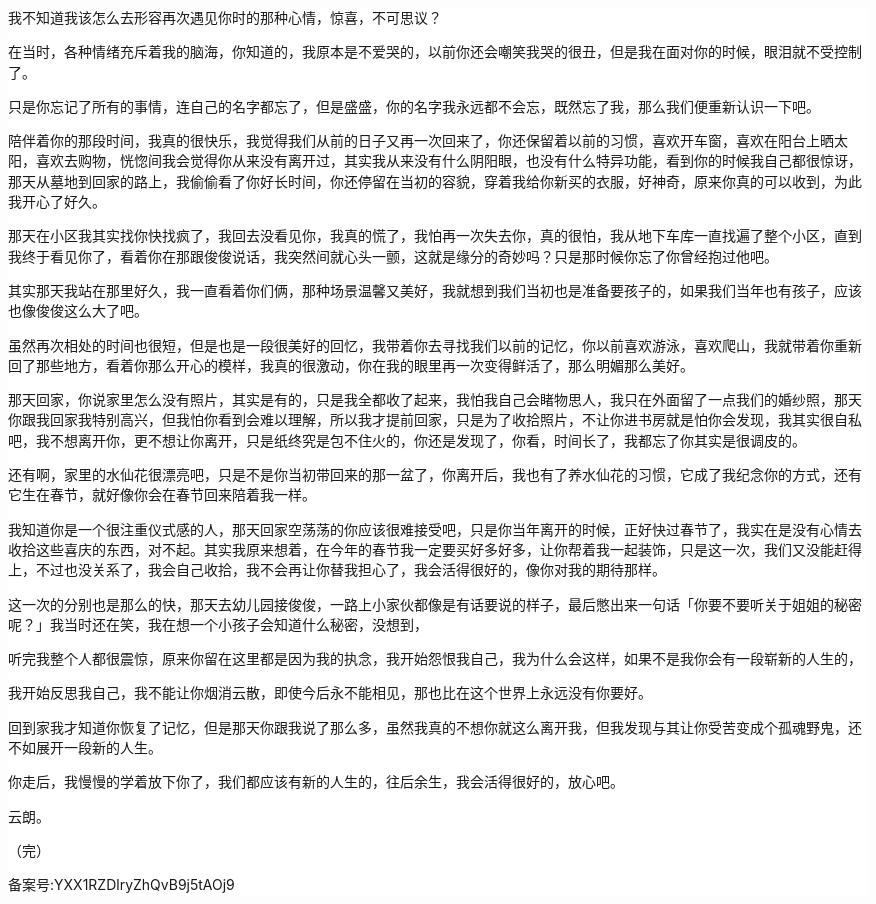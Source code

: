 我不知道我该怎么去形容再次遇见你时的那种心情，惊喜，不可思议？

在当时，各种情绪充斥着我的脑海，你知道的，我原本是不爱哭的，以前你还会嘲笑我哭的很丑，但是我在面对你的时候，眼泪就不受控制了。

只是你忘记了所有的事情，连自己的名字都忘了，但是盛盛，你的名字我永远都不会忘，既然忘了我，那么我们便重新认识一下吧。

陪伴着你的那段时间，我真的很快乐，我觉得我们从前的日子又再一次回来了，你还保留着以前的习惯，喜欢开车窗，喜欢在阳台上晒太阳，喜欢去购物，恍惚间我会觉得你从来没有离开过，其实我从来没有什么阴阳眼，也没有什么特异功能，看到你的时候我自己都很惊讶，那天从墓地到回家的路上，我偷偷看了你好长时间，你还停留在当初的容貌，穿着我给你新买的衣服，好神奇，原来你真的可以收到，为此我开心了好久。

那天在小区我其实找你快找疯了，我回去没看见你，我真的慌了，我怕再一次失去你，真的很怕，我从地下车库一直找遍了整个小区，直到我终于看见你了，看着你在那跟俊俊说话，我突然间就心头一颤，这就是缘分的奇妙吗？只是那时候你忘了你曾经抱过他吧。

其实那天我站在那里好久，我一直看着你们俩，那种场景温馨又美好，我就想到我们当初也是准备要孩子的，如果我们当年也有孩子，应该也像俊俊这么大了吧。

虽然再次相处的时间也很短，但是也是一段很美好的回忆，我带着你去寻找我们以前的记忆，你以前喜欢游泳，喜欢爬山，我就带着你重新回了那些地方，看着你那么开心的模样，我真的很激动，你在我的眼里再一次变得鲜活了，那么明媚那么美好。

那天回家，你说家里怎么没有照片，其实是有的，只是我全都收了起来，我怕我自己会睹物思人，我只在外面留了一点我们的婚纱照，那天你跟我回家我特别高兴，但我怕你看到会难以理解，所以我才提前回家，只是为了收拾照片，不让你进书房就是怕你会发现，我其实很自私吧，我不想离开你，更不想让你离开，只是纸终究是包不住火的，你还是发现了，你看，时间长了，我都忘了你其实是很调皮的。

还有啊，家里的水仙花很漂亮吧，只是不是你当初带回来的那一盆了，你离开后，我也有了养水仙花的习惯，它成了我纪念你的方式，还有它生在春节，就好像你会在春节回来陪着我一样。

我知道你是一个很注重仪式感的人，那天回家空荡荡的你应该很难接受吧，只是你当年离开的时候，正好快过春节了，我实在是没有心情去收拾这些喜庆的东西，对不起。其实我原来想着，在今年的春节我一定要买好多好多，让你帮着我一起装饰，只是这一次，我们又没能赶得上，不过也没关系了，我会自己收拾，我不会再让你替我担心了，我会活得很好的，像你对我的期待那样。

这一次的分别也是那么的快，那天去幼儿园接俊俊，一路上小家伙都像是有话要说的样子，最后憋出来一句话「你要不要听关于姐姐的秘密呢？」我当时还在笑，我在想一个小孩子会知道什么秘密，没想到，

听完我整个人都很震惊，原来你留在这里都是因为我的执念，我开始怨恨我自己，我为什么会这样，如果不是我你会有一段崭新的人生的，

我开始反思我自己，我不能让你烟消云散，即使今后永不能相见，那也比在这个世界上永远没有你要好。

回到家我才知道你恢复了记忆，但是那天你跟我说了那么多，虽然我真的不想你就这么离开我，但我发现与其让你受苦变成个孤魂野鬼，还不如展开一段新的人生。

你走后，我慢慢的学着放下你了，我们都应该有新的人生的，往后余生，我会活得很好的，放心吧。

云朗。

  

（完）

备案号:YXX1RZDlryZhQvB9j5tAOj9